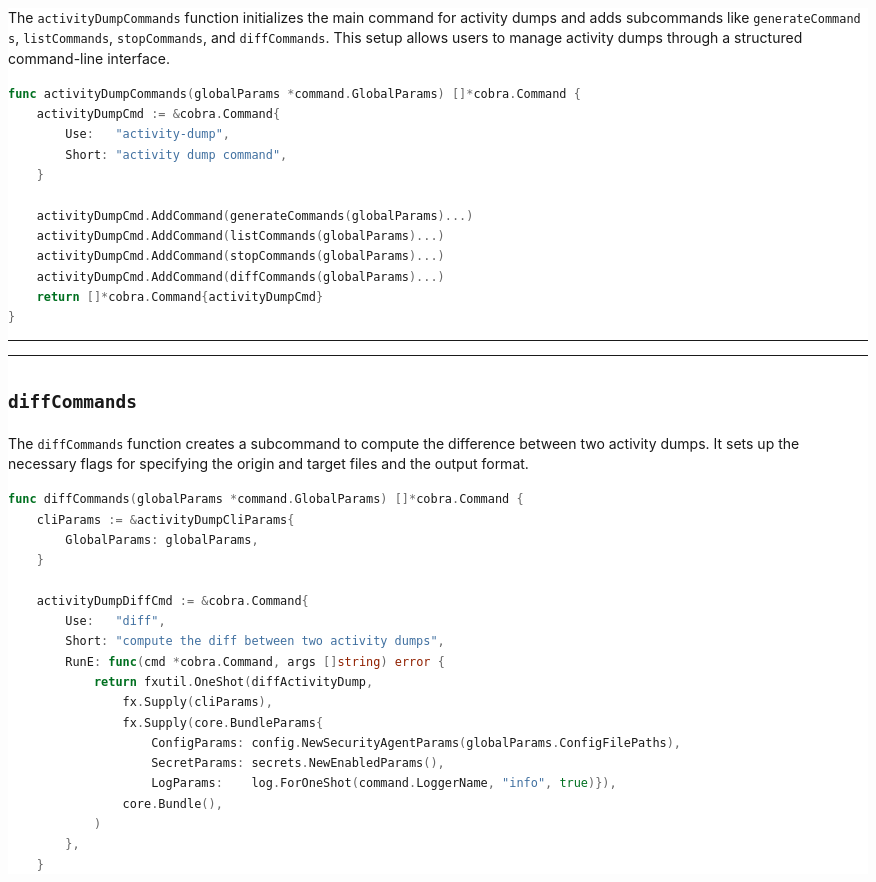 The <SwmToken path="cmd/security-agent/subcommands/runtime/activity_dump.go" pos="48:2:2" line-data="func activityDumpCommands(globalParams *command.GlobalParams) []*cobra.Command {">`activityDumpCommands`</SwmToken> function initializes the main command for activity dumps and adds subcommands like <SwmToken path="cmd/security-agent/subcommands/runtime/activity_dump.go" pos="54:5:5" line-data="	activityDumpCmd.AddCommand(generateCommands(globalParams)...)">`generateCommands`</SwmToken>, <SwmToken path="cmd/security-agent/subcommands/runtime/activity_dump.go" pos="55:5:5" line-data="	activityDumpCmd.AddCommand(listCommands(globalParams)...)">`listCommands`</SwmToken>, <SwmToken path="cmd/security-agent/subcommands/runtime/activity_dump.go" pos="56:5:5" line-data="	activityDumpCmd.AddCommand(stopCommands(globalParams)...)">`stopCommands`</SwmToken>, and <SwmToken path="cmd/security-agent/subcommands/runtime/activity_dump.go" pos="57:5:5" line-data="	activityDumpCmd.AddCommand(diffCommands(globalParams)...)">`diffCommands`</SwmToken>. This setup allows users to manage activity dumps through a structured command-line interface.

```go
func activityDumpCommands(globalParams *command.GlobalParams) []*cobra.Command {
	activityDumpCmd := &cobra.Command{
		Use:   "activity-dump",
		Short: "activity dump command",
	}

	activityDumpCmd.AddCommand(generateCommands(globalParams)...)
	activityDumpCmd.AddCommand(listCommands(globalParams)...)
	activityDumpCmd.AddCommand(stopCommands(globalParams)...)
	activityDumpCmd.AddCommand(diffCommands(globalParams)...)
	return []*cobra.Command{activityDumpCmd}
}
```

---

</SwmSnippet>

<SwmSnippet path="/cmd/security-agent/subcommands/runtime/activity_dump.go" line="193">

---

## <SwmToken path="cmd/security-agent/subcommands/runtime/activity_dump.go" pos="193:2:2" line-data="func diffCommands(globalParams *command.GlobalParams) []*cobra.Command {">`diffCommands`</SwmToken>

The <SwmToken path="cmd/security-agent/subcommands/runtime/activity_dump.go" pos="193:2:2" line-data="func diffCommands(globalParams *command.GlobalParams) []*cobra.Command {">`diffCommands`</SwmToken> function creates a subcommand to compute the difference between two activity dumps. It sets up the necessary flags for specifying the origin and target files and the output format.

```go
func diffCommands(globalParams *command.GlobalParams) []*cobra.Command {
	cliParams := &activityDumpCliParams{
		GlobalParams: globalParams,
	}

	activityDumpDiffCmd := &cobra.Command{
		Use:   "diff",
		Short: "compute the diff between two activity dumps",
		RunE: func(cmd *cobra.Command, args []string) error {
			return fxutil.OneShot(diffActivityDump,
				fx.Supply(cliParams),
				fx.Supply(core.BundleParams{
					ConfigParams: config.NewSecurityAgentParams(globalParams.ConfigFilePaths),
					SecretParams: secrets.NewEnabledParams(),
					LogParams:    log.ForOneShot(command.LoggerName, "info", true)}),
				core.Bundle(),
			)
		},
	}
```